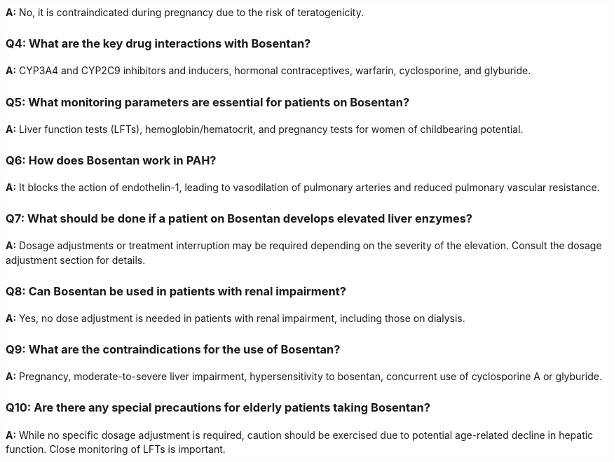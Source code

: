 **A:** No, it is contraindicated during pregnancy due to the risk of teratogenicity.

### **Q4:  What are the key drug interactions with Bosentan?**

**A:**  CYP3A4 and CYP2C9 inhibitors and inducers, hormonal contraceptives, warfarin, cyclosporine, and glyburide.


### **Q5: What monitoring parameters are essential for patients on Bosentan?**

**A:**  Liver function tests (LFTs), hemoglobin/hematocrit, and pregnancy tests for women of childbearing potential.

### **Q6: How does Bosentan work in PAH?**

**A:** It blocks the action of endothelin-1, leading to vasodilation of pulmonary arteries and reduced pulmonary vascular resistance.

### **Q7: What should be done if a patient on Bosentan develops elevated liver enzymes?**

**A:**  Dosage adjustments or treatment interruption may be required depending on the severity of the elevation.  Consult the dosage adjustment section for details.

### **Q8: Can Bosentan be used in patients with renal impairment?**

**A:** Yes, no dose adjustment is needed in patients with renal impairment, including those on dialysis.

### **Q9: What are the contraindications for the use of Bosentan?**

**A:**  Pregnancy, moderate-to-severe liver impairment, hypersensitivity to bosentan, concurrent use of cyclosporine A or glyburide.

### **Q10:  Are there any special precautions for elderly patients taking Bosentan?**

**A:** While no specific dosage adjustment is required, caution should be exercised due to potential age-related decline in hepatic function.  Close monitoring of LFTs is important.


